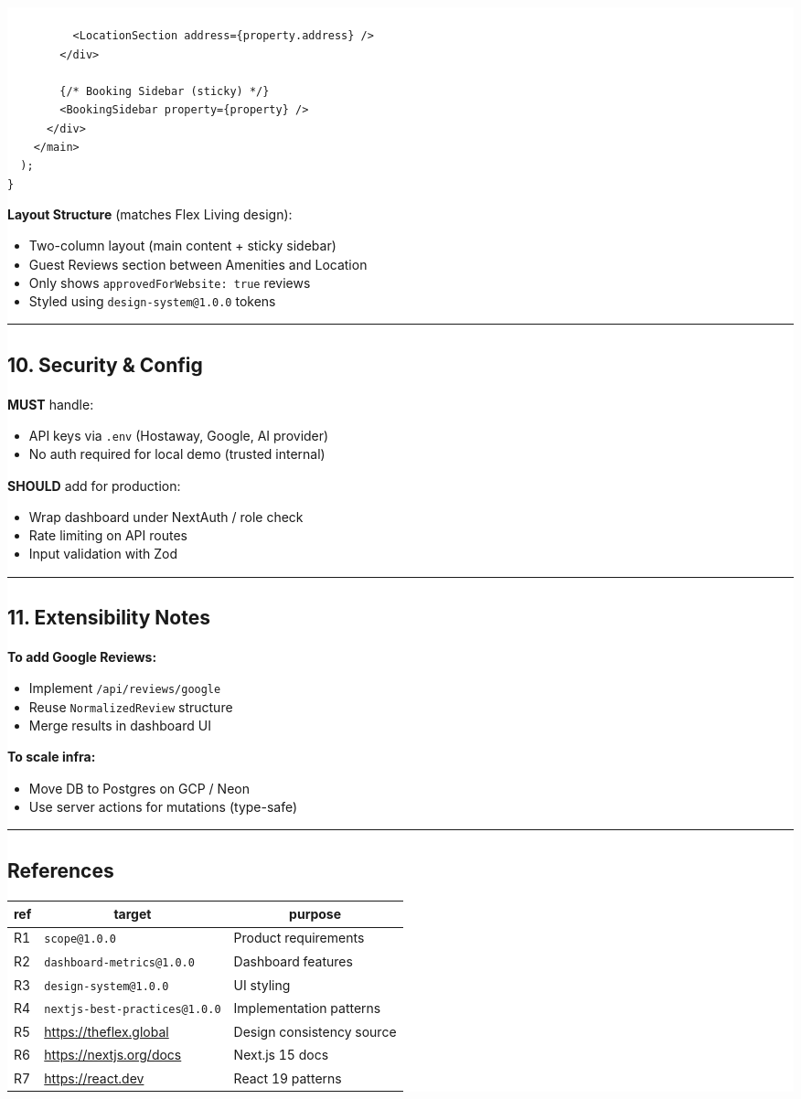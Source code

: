 ```tsx

          <LocationSection address={property.address} />
        </div>

        {/* Booking Sidebar (sticky) */}
        <BookingSidebar property={property} />
      </div>
    </main>
  );
}
```

**Layout Structure** (matches Flex Living design):
- Two-column layout (main content + sticky sidebar)
- Guest Reviews section between Amenities and Location
- Only shows `approvedForWebsite: true` reviews
- Styled using `design-system@1.0.0` tokens

---

## 10. Security & Config 

**MUST** handle:
- API keys via `.env` (Hostaway, Google, AI provider)
- No auth required for local demo (trusted internal)

**SHOULD** add for production:
- Wrap dashboard under NextAuth / role check
- Rate limiting on API routes
- Input validation with Zod

---

## 11. Extensibility Notes 

**To add Google Reviews:**
- Implement `/api/reviews/google`
- Reuse `NormalizedReview` structure
- Merge results in dashboard UI

**To scale infra:**
- Move DB to Postgres on GCP / Neon
- Use server actions for mutations (type-safe)

---

## References 

| ref | target | purpose |
|-----|--------|---------|
| R1 | `scope@1.0.0` | Product requirements |
| R2 | `dashboard-metrics@1.0.0` | Dashboard features |
| R3 | `design-system@1.0.0` | UI styling |
| R4 | `nextjs-best-practices@1.0.0` | Implementation patterns |
| R5 | https://theflex.global | Design consistency source |
| R6 | https://nextjs.org/docs | Next.js 15 docs |
| R7 | https://react.dev | React 19 patterns |

